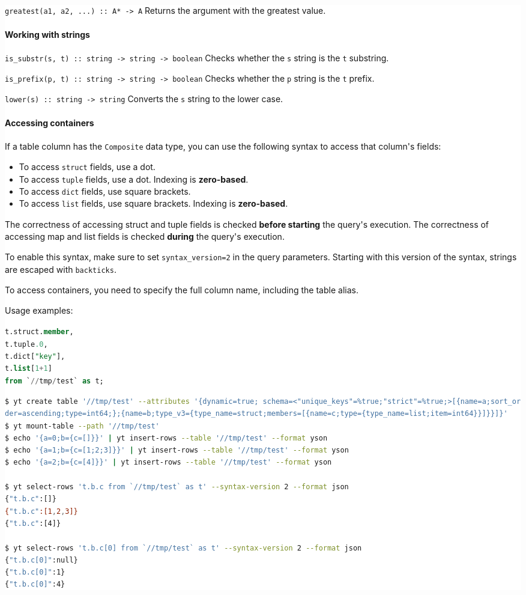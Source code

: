 `greatest(a1, a2, ...) :: A* -> A`
Returns the argument with the greatest value.

#### Working with strings
`is_substr(s, t) :: string -> string -> boolean`
Checks whether the `s` string is the `t` substring.

`is_prefix(p, t) :: string -> string -> boolean`
Checks whether the `p` string is the `t` prefix.

`lower(s) :: string -> string`
Converts the `s` string to the lower case.

#### Accessing containers

If a table column has the `Composite` data type, you can use the following syntax to access that column's fields:
- To access `struct` fields, use a dot.
- To access `tuple` fields, use a dot. Indexing is **zero-based**.
- To access `dict` fields, use square brackets.
- To access `list` fields, use square brackets. Indexing is **zero-based**.

The correctness of accessing struct and tuple fields is checked **before starting** the query's execution. The correctness of accessing map and list fields is checked **during** the query's execution.

To enable this syntax, make sure to set `syntax_version=2` in the query parameters. Starting with this version of the syntax, strings are escaped with `backticks`.

To access containers, you need to specify the full column name, including the table alias.

Usage examples:
```sql
t.struct.member,
t.tuple.0,
t.dict["key"],
t.list[1+1]
from `//tmp/test` as t;
```

```bash
$ yt create table '//tmp/test' --attributes '{dynamic=true; schema=<"unique_keys"=%true;"strict"=%true;>[{name=a;sort_order=ascending;type=int64;};{name=b;type_v3={type_name=struct;members=[{name=c;type={type_name=list;item=int64}}]}}]}'
$ yt mount-table --path '//tmp/test'
$ echo '{a=0;b={c=[]}}' | yt insert-rows --table '//tmp/test' --format yson
$ echo '{a=1;b={c=[1;2;3]}}' | yt insert-rows --table '//tmp/test' --format yson
$ echo '{a=2;b={c=[4]}}' | yt insert-rows --table '//tmp/test' --format yson

$ yt select-rows 't.b.c from `//tmp/test` as t' --syntax-version 2 --format json
{"t.b.c":[]}
{"t.b.c":[1,2,3]}
{"t.b.c":[4]}

$ yt select-rows 't.b.c[0] from `//tmp/test` as t' --syntax-version 2 --format json
{"t.b.c[0]":null}
{"t.b.c[0]":1}
{"t.b.c[0]":4}
```
